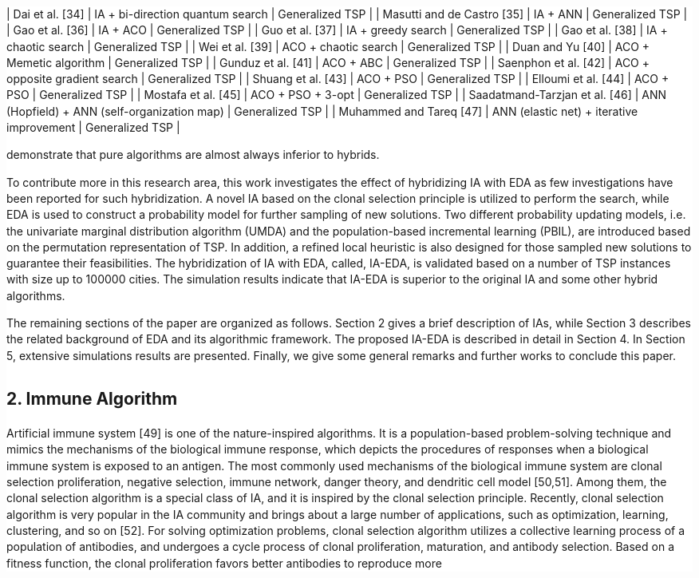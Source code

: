 | Dai et al. [34] | IA + bi-direction quantum search | Generalized TSP |
| Masutti and de Castro [35] | IA + ANN | Generalized TSP |
| Gao et al. [36] | IA + ACO | Generalized TSP |
| Guo et al. [37] | IA + greedy search | Generalized TSP |
| Gao et al. [38] | IA + chaotic search | Generalized TSP |
| Wei et al. [39] | ACO + chaotic search | Generalized TSP |
| Duan and Yu [40] | ACO + Memetic algorithm | Generalized TSP |
| Gunduz et al. [41] | ACO + ABC | Generalized TSP |
| Saenphon et al. [42] | ACO + opposite gradient search | Generalized TSP |
| Shuang et al. [43] | ACO + PSO | Generalized TSP |
| Elloumi et al. [44] | ACO + PSO | Generalized TSP |
| Mostafa et al. [45] | ACO + PSO + 3-opt | Generalized TSP |
| Saadatmand-Tarzjan et al. [46] | ANN (Hopfield) + ANN (self-organization map) | Generalized TSP |
| Muhammed and Tareq [47] | ANN (elastic net) + iterative improvement | Generalized TSP |

demonstrate that pure algorithms are almost always inferior to hybrids.

To contribute more in this research area, this work investigates the effect of hybridizing IA with EDA as few investigations have been reported for such hybridization. A novel IA based on the clonal selection principle is utilized to perform the search, while EDA is used to construct a probability model for further sampling of new solutions. Two different probability updating models, i.e. the univariate marginal distribution algorithm (UMDA) and the population-based incremental learning (PBIL), are introduced based on the permutation representation of TSP. In addition, a refined local heuristic is also designed for those sampled new solutions to guarantee their feasibilities. The hybridization of IA with EDA, called, IA-EDA, is validated based on a number of TSP instances with size up to 100000 cities. The simulation results indicate that IA-EDA is superior to the original IA and some other hybrid algorithms.

The remaining sections of the paper are organized as follows. Section 2 gives a brief description of IAs, while Section 3 describes the related background of EDA and its algorithmic framework. The proposed IA-EDA is described in detail in Section 4. In Section 5,
extensive simulations results are presented. Finally, we give some general remarks and further works to conclude this paper.

## 2. Immune Algorithm

Artificial immune system [49] is one of the nature-inspired algorithms. It is a population-based problem-solving technique and mimics the mechanisms of the biological immune response, which depicts the procedures of responses when a biological immune system is exposed to an antigen. The most commonly used mechanisms of the biological immune system are clonal selection proliferation, negative selection, immune network, danger theory, and dendritic cell model [50,51]. Among them, the clonal selection algorithm is a special class of IA, and it is inspired by the clonal selection principle. Recently, clonal selection algorithm is very popular in the IA community and brings about a large number of applications, such as optimization, learning, clustering, and so on [52]. For solving optimization problems, clonal selection algorithm utilizes a collective learning process of a population of antibodies, and undergoes a cycle process of clonal proliferation, maturation, and antibody selection. Based on a fitness function, the clonal proliferation favors better antibodies to reproduce more


[^0]:    * Correspondence to: Shangce Gao. E-mail: gaosc@eng.u-toyama.ac.jp